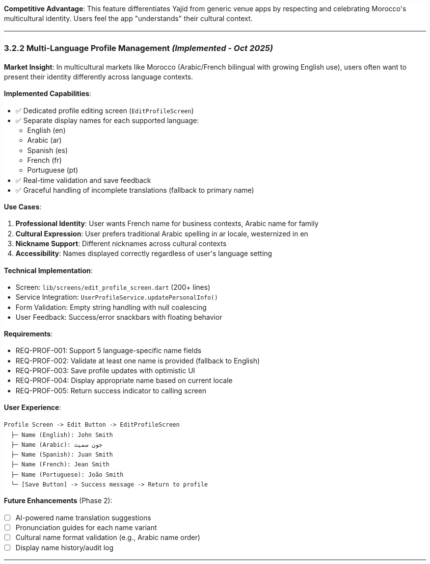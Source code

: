 **Competitive Advantage**:
This feature differentiates Yajid from generic venue apps by respecting and celebrating Morocco's multicultural identity. Users feel the app "understands" their cultural context.

---

### **3.2.2 Multi-Language Profile Management** *(Implemented - Oct 2025)*

**Market Insight**: In multicultural markets like Morocco (Arabic/French bilingual with growing English use), users often want to present their identity differently across language contexts.

**Implemented Capabilities**:
- ✅ Dedicated profile editing screen (`EditProfileScreen`)
- ✅ Separate display names for each supported language:
  - English (en)
  - Arabic (ar)
  - Spanish (es)
  - French (fr)
  - Portuguese (pt)
- ✅ Real-time validation and save feedback
- ✅ Graceful handling of incomplete translations (fallback to primary name)

**Use Cases**:
1. **Professional Identity**: User wants French name for business contexts, Arabic name for family
2. **Cultural Expression**: User prefers traditional Arabic spelling in ar locale, westernized in en
3. **Nickname Support**: Different nicknames across cultural contexts
4. **Accessibility**: Names displayed correctly regardless of user's language setting

**Technical Implementation**:
- Screen: `lib/screens/edit_profile_screen.dart` (200+ lines)
- Service Integration: `UserProfileService.updatePersonalInfo()`
- Form Validation: Empty string handling with null coalescing
- User Feedback: Success/error snackbars with floating behavior

**Requirements**:
- REQ-PROF-001: Support 5 language-specific name fields
- REQ-PROF-002: Validate at least one name is provided (fallback to English)
- REQ-PROF-003: Save profile updates with optimistic UI
- REQ-PROF-004: Display appropriate name based on current locale
- REQ-PROF-005: Return success indicator to calling screen

**User Experience**:
```
Profile Screen -> Edit Button -> EditProfileScreen
  ├─ Name (English): John Smith
  ├─ Name (Arabic): جون سميث
  ├─ Name (Spanish): Juan Smith
  ├─ Name (French): Jean Smith
  ├─ Name (Portuguese): João Smith
  └─ [Save Button] -> Success message -> Return to profile
```

**Future Enhancements** (Phase 2):
- [ ] AI-powered name translation suggestions
- [ ] Pronunciation guides for each name variant
- [ ] Cultural name format validation (e.g., Arabic name order)
- [ ] Display name history/audit log

---